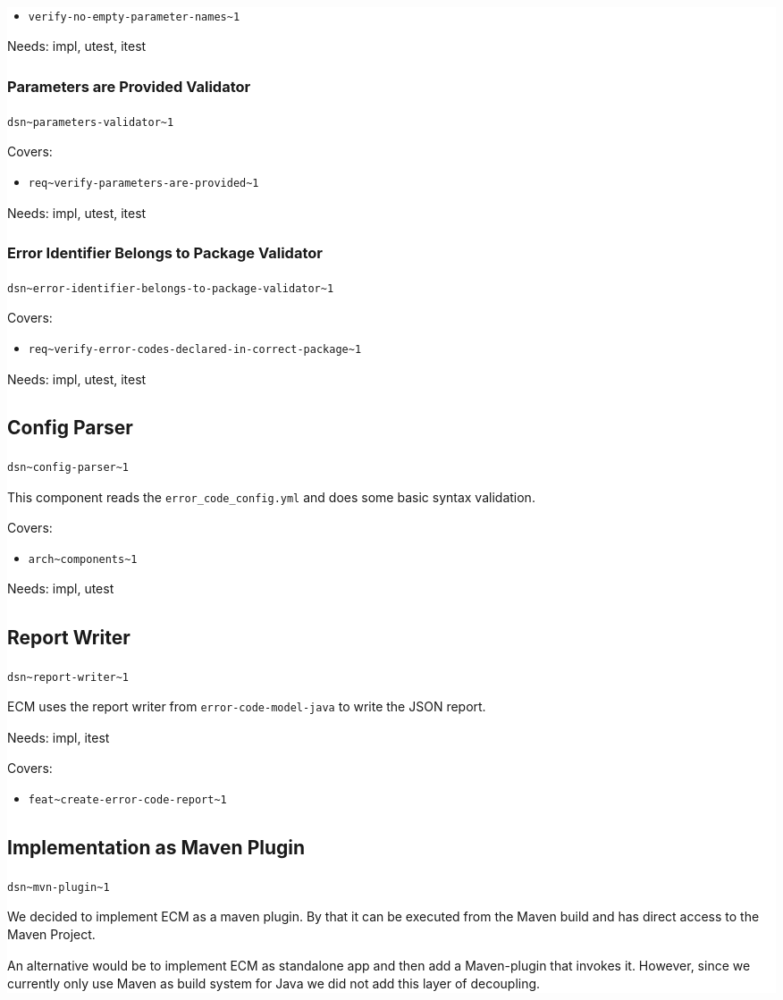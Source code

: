 * `verify-no-empty-parameter-names~1`

Needs: impl, utest, itest

### Parameters are Provided Validator

`dsn~parameters-validator~1`

Covers:

* `req~verify-parameters-are-provided~1`

Needs: impl, utest, itest

### Error Identifier Belongs to Package Validator

`dsn~error-identifier-belongs-to-package-validator~1`

Covers:

* `req~verify-error-codes-declared-in-correct-package~1`

Needs: impl, utest, itest

## Config Parser

`dsn~config-parser~1`

This component reads the `error_code_config.yml` and does some basic syntax validation.

Covers:

* `arch~components~1`

Needs: impl, utest

## Report Writer

`dsn~report-writer~1`

ECM uses the report writer from `error-code-model-java` to write the JSON report.

Needs: impl, itest

Covers:

* `feat~create-error-code-report~1`

## Implementation as Maven Plugin

`dsn~mvn-plugin~1`

We decided to implement ECM as a maven plugin. By that it can be executed from the Maven build and has direct access to the Maven Project.

An alternative would be to implement ECM as standalone app and then add a Maven-plugin that invokes it. However, since we currently only use Maven as build system for Java we did not add this layer of decoupling.
